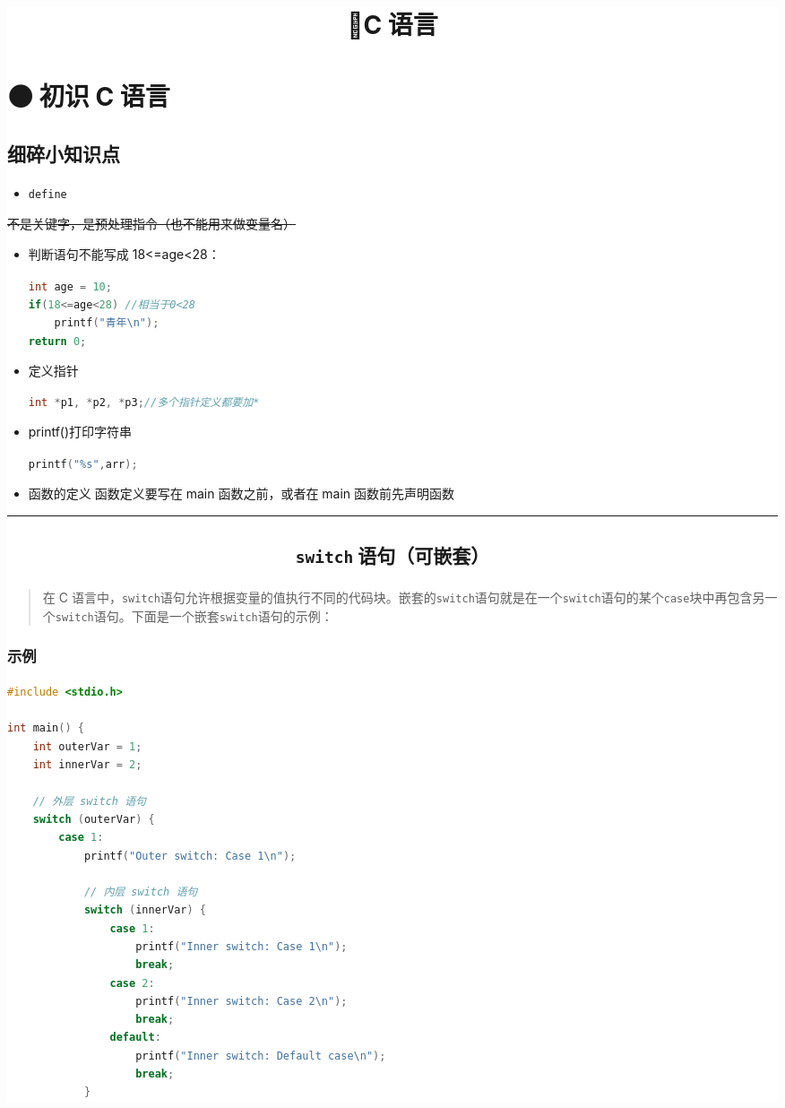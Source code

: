 # <p align="center">🌚C 语言</p>

# 🌑 初识 C 语言

## 细碎小知识点

- `define`

~~不是关键字，是预处理指令（也不能用来做变量名）~~

- 判断语句不能写成 18<=age<28：

  ```c
  int age = 10;
  if(18<=age<28) //相当于0<28
      printf("青年\n");
  return 0;
  ```

- 定义指针

  ```c
  int *p1, *p2, *p3;//多个指针定义都要加*
  ```

- printf()打印字符串
  ```c
  printf("%s",arr);
  ```
- 函数的定义
  函数定义要写在 main 函数之前，或者在 main 函数前先声明函数

---

## <p align="center">`switch` 语句（可嵌套）</p>

> 在 C 语言中，`switch`语句允许根据变量的值执行不同的代码块。嵌套的`switch`语句就是在一个`switch`语句的某个`case`块中再包含另一个`switch`语句。下面是一个嵌套`switch`语句的示例：

### 示例

```c
#include <stdio.h>

int main() {
    int outerVar = 1;
    int innerVar = 2;

    // 外层 switch 语句
    switch (outerVar) {
        case 1:
            printf("Outer switch: Case 1\n");

            // 内层 switch 语句
            switch (innerVar) {
                case 1:
                    printf("Inner switch: Case 1\n");
                    break;
                case 2:
                    printf("Inner switch: Case 2\n");
                    break;
                default:
                    printf("Inner switch: Default case\n");
                    break;
            }
```